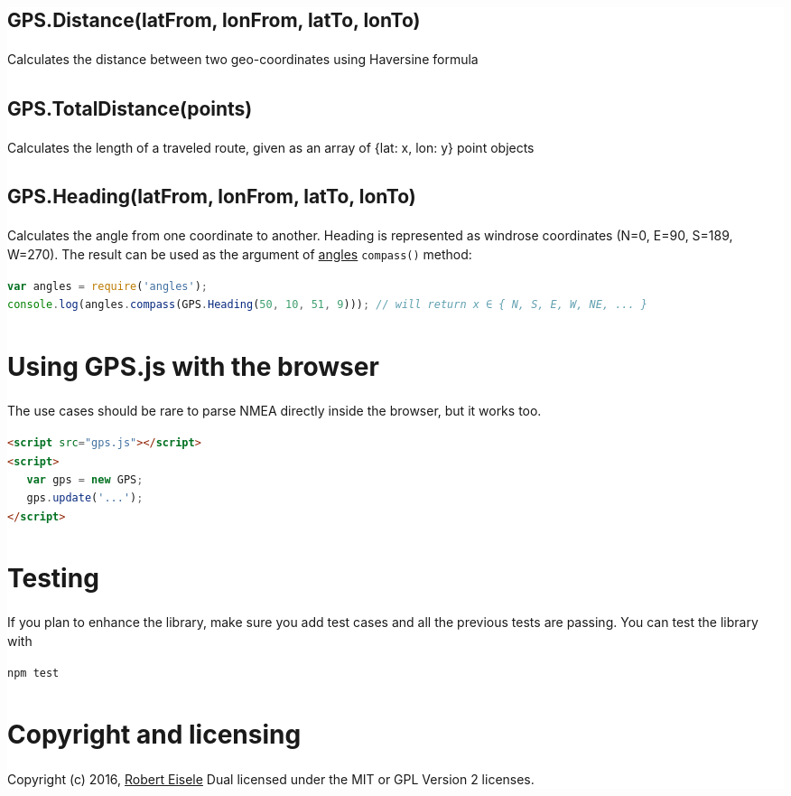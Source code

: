 GPS.Distance(latFrom, lonFrom, latTo, lonTo)
---
Calculates the distance between two geo-coordinates using Haversine formula

GPS.TotalDistance(points)
---
Calculates the length of a traveled route, given as an array of {lat: x, lon: y} point objects

GPS.Heading(latFrom, lonFrom, latTo, lonTo)
---
Calculates the angle from one coordinate to another. Heading is represented as windrose coordinates (N=0, E=90, S=189, W=270). The result can be used as the argument of [angles](https://github.com/infusion/Angles.js) `compass()` method:

```javascript
var angles = require('angles');
console.log(angles.compass(GPS.Heading(50, 10, 51, 9))); // will return x ∈ { N, S, E, W, NE, ... }
```


Using GPS.js with the browser
===
The use cases should be rare to parse NMEA directly inside the browser, but it works too.

```html
<script src="gps.js"></script>
<script>
   var gps = new GPS;
   gps.update('...');
</script>
```

Testing
===
If you plan to enhance the library, make sure you add test cases and all the previous tests are passing. You can test the library with

```
npm test
```

Copyright and licensing
===
Copyright (c) 2016, [Robert Eisele](https://www.xarg.org/)
Dual licensed under the MIT or GPL Version 2 licenses.
